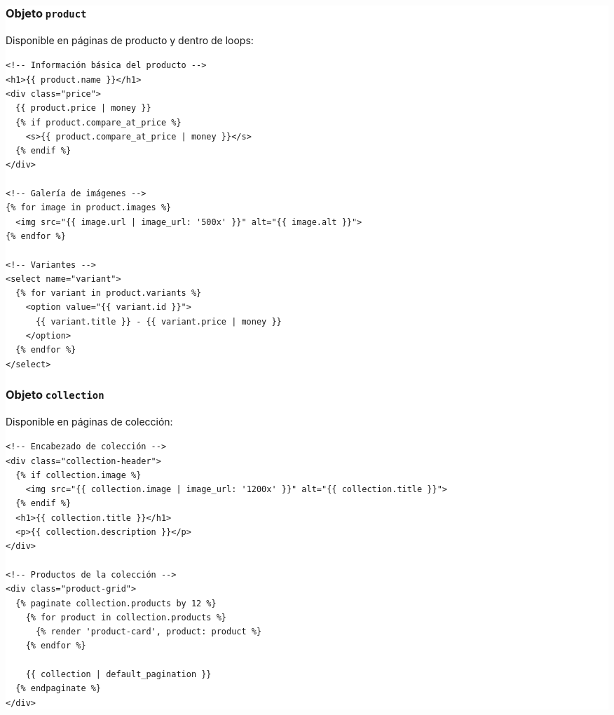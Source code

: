 ### Objeto `product`

Disponible en páginas de producto y dentro de loops:

```liquid
<!-- Información básica del producto -->
<h1>{{ product.name }}</h1>
<div class="price">
  {{ product.price | money }}
  {% if product.compare_at_price %}
    <s>{{ product.compare_at_price | money }}</s>
  {% endif %}
</div>

<!-- Galería de imágenes -->
{% for image in product.images %}
  <img src="{{ image.url | image_url: '500x' }}" alt="{{ image.alt }}">
{% endfor %}

<!-- Variantes -->
<select name="variant">
  {% for variant in product.variants %}
    <option value="{{ variant.id }}">
      {{ variant.title }} - {{ variant.price | money }}
    </option>
  {% endfor %}
</select>
```

### Objeto `collection`

Disponible en páginas de colección:

```liquid
<!-- Encabezado de colección -->
<div class="collection-header">
  {% if collection.image %}
    <img src="{{ collection.image | image_url: '1200x' }}" alt="{{ collection.title }}">
  {% endif %}
  <h1>{{ collection.title }}</h1>
  <p>{{ collection.description }}</p>
</div>

<!-- Productos de la colección -->
<div class="product-grid">
  {% paginate collection.products by 12 %}
    {% for product in collection.products %}
      {% render 'product-card', product: product %}
    {% endfor %}

    {{ collection | default_pagination }}
  {% endpaginate %}
</div>
```

